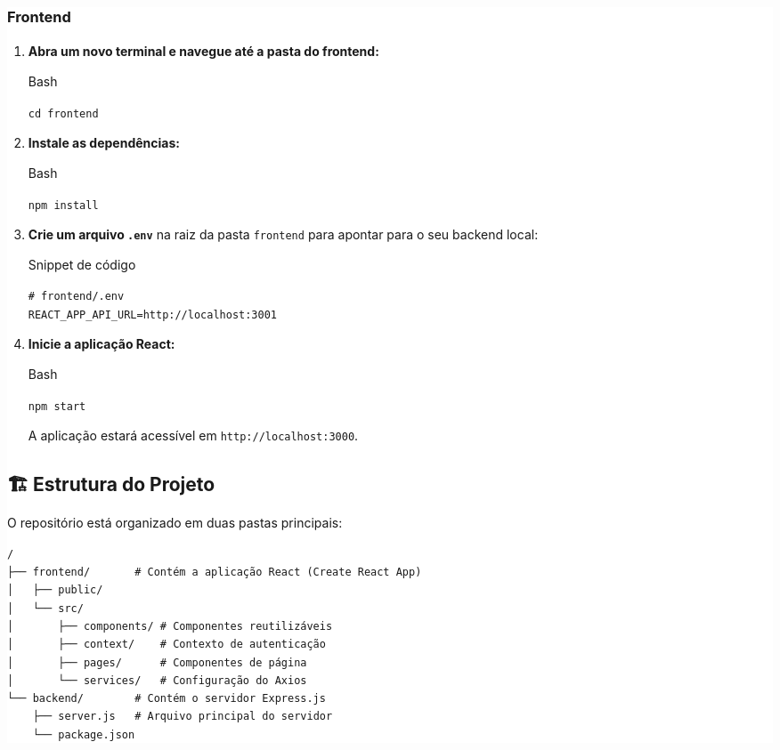 ### Frontend

1.  **Abra um novo terminal e navegue até a pasta do frontend:**
    
    Bash
    
    ```
    cd frontend
    
    ```
    
2.  **Instale as dependências:**
    
    Bash
    
    ```
    npm install
    
    ```
    
3.  **Crie um arquivo `.env`** na raiz da pasta `frontend` para apontar para o seu backend local:
    
    Snippet de código
    
    ```
    # frontend/.env
    REACT_APP_API_URL=http://localhost:3001
    
    ```
    
4.  **Inicie a aplicação React:**
    
    Bash
    
    ```
    npm start
    
    ```
    
    A aplicação estará acessível em `http://localhost:3000`.
    

## 🏗️ Estrutura do Projeto

O repositório está organizado em duas pastas principais:

```
/
├── frontend/       # Contém a aplicação React (Create React App)
│   ├── public/
│   └── src/
│       ├── components/ # Componentes reutilizáveis
│       ├── context/    # Contexto de autenticação
│       ├── pages/      # Componentes de página
│       └── services/   # Configuração do Axios
└── backend/        # Contém o servidor Express.js
    ├── server.js   # Arquivo principal do servidor
    └── package.json

```
